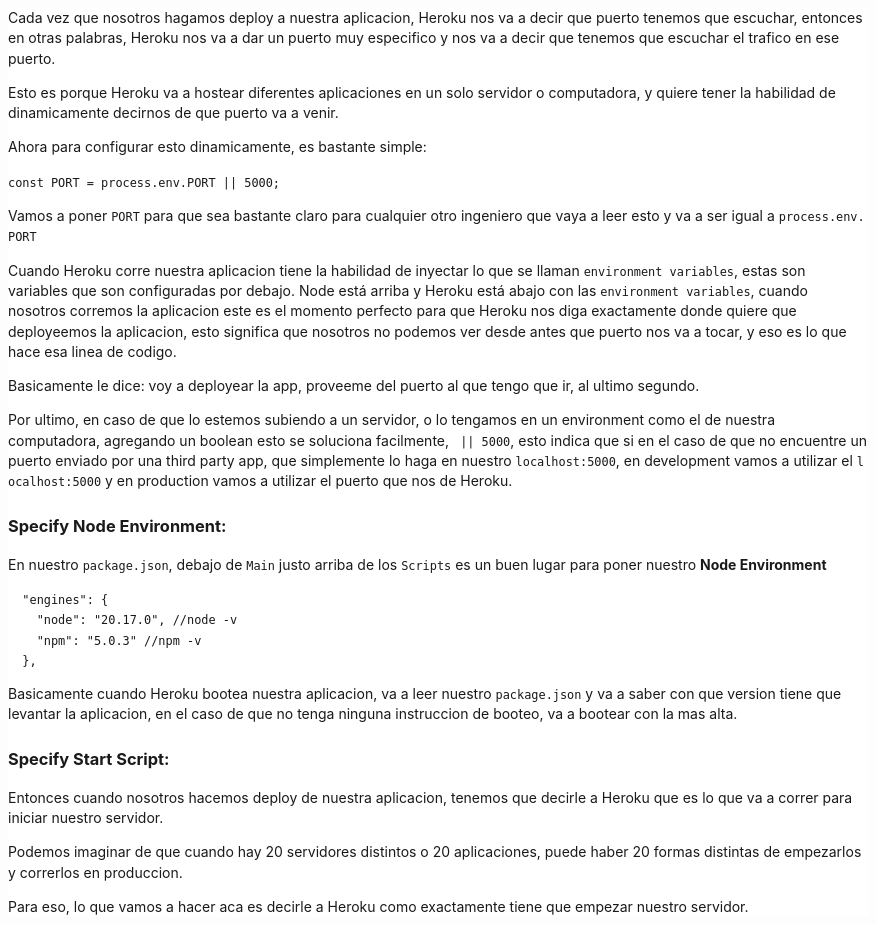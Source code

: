Cada vez que nosotros hagamos deploy a nuestra aplicacion, Heroku nos va a decir que puerto tenemos que escuchar, entonces en otras palabras, Heroku nos va a dar un puerto muy especifico y nos va a decir que tenemos que escuchar el trafico en ese puerto.

Esto es porque Heroku va a hostear diferentes aplicaciones en un solo servidor o computadora, y quiere tener la habilidad de dinamicamente decirnos de que puerto va a venir.

Ahora para configurar esto dinamicamente, es bastante simple:

```
const PORT = process.env.PORT || 5000;
```

Vamos a poner `PORT` para que sea bastante claro para cualquier otro ingeniero que vaya a leer esto y va a ser igual a `process.env.PORT`

Cuando Heroku corre nuestra aplicacion tiene la habilidad de inyectar lo que se llaman `environment variables`, estas son variables que son configuradas por debajo. Node está arriba y Heroku está abajo con las `environment variables`, cuando nosotros corremos la aplicacion este es el momento perfecto para que Heroku nos diga exactamente donde quiere que deployeemos la aplicacion, esto significa que nosotros no podemos ver desde antes que puerto nos va a tocar, y eso es lo que hace esa linea de codigo.

Basicamente le dice: voy a deployear la app, proveeme del puerto al que tengo que ir, al ultimo segundo. 

Por ultimo, en caso de que lo estemos subiendo a un servidor, o lo tengamos en un environment como el de nuestra computadora, agregando un boolean esto se soluciona facilmente, ` || 5000`, esto indica que si en el caso de que no encuentre un puerto enviado por una third party app, que simplemente lo haga en nuestro `localhost:5000`, en development vamos a utilizar el `localhost:5000` y en production vamos a utilizar el puerto que nos de Heroku.

### Specify Node Environment:

En nuestro `package.json`, debajo de `Main` justo arriba de los `Scripts` es un buen lugar para poner nuestro **Node Environment**

```
  "engines": {
    "node": "20.17.0", //node -v
    "npm": "5.0.3" //npm -v
  },
```

Basicamente cuando Heroku bootea nuestra aplicacion, va a leer nuestro `package.json` y va a saber con que version tiene que levantar la aplicacion, en el caso de que no tenga ninguna instruccion de booteo, va a bootear con la mas alta.

### Specify Start Script:

Entonces cuando nosotros hacemos deploy de nuestra aplicacion, tenemos que decirle a Heroku que es lo que va a correr para iniciar nuestro servidor.

Podemos imaginar de que cuando hay 20 servidores distintos o 20 aplicaciones, puede haber 20 formas distintas de empezarlos y correrlos en produccion.

Para eso, lo que vamos a hacer aca es decirle a Heroku como exactamente tiene que empezar nuestro servidor.
